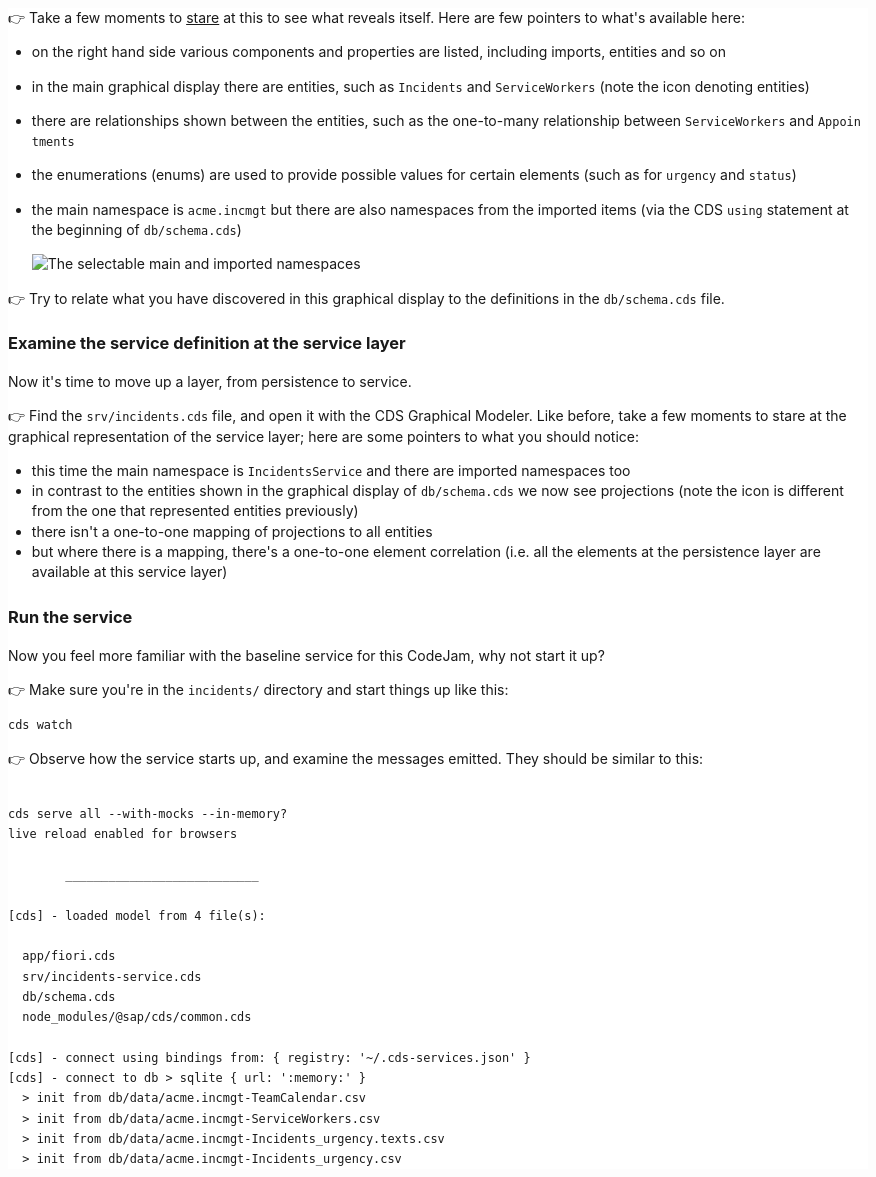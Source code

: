 👉 Take a few moments to [stare](https://qmacro.org/blog/posts/2017/02/19/the-beauty-of-recursion-and-list-machinery/#initialrecognition) at this to see what reveals itself. Here are few pointers to what's available here:

* on the right hand side various components and properties are listed, including imports, entities and so on
* in the main graphical display there are entities, such as `Incidents` and `ServiceWorkers` (note the icon denoting entities)
* there are relationships shown between the entities, such as the one-to-many relationship between `ServiceWorkers` and `Appointments`
* the enumerations (enums) are used to provide possible values for certain elements (such as for `urgency` and `status`)
* the main namespace is `acme.incmgt` but there are also namespaces from the imported items (via the CDS `using` statement at the beginning of `db/schema.cds`)

    ![The selectable main and imported namespaces](assets/namespaces.png)

👉 Try to relate what you have discovered in this graphical display to the definitions in the `db/schema.cds` file.

### Examine the service definition at the service layer

Now it's time to move up a layer, from persistence to service.

👉 Find the `srv/incidents.cds` file, and open it with the CDS Graphical Modeler. Like before, take a few moments to stare at the graphical representation of the service layer; here are some pointers to what you should notice:

* this time the main namespace is `IncidentsService` and there are imported namespaces too
* in contrast to the entities shown in the graphical display of `db/schema.cds` we now see projections (note the icon is different from the one that represented entities previously)
* there isn't a one-to-one mapping of projections to all entities
* but where there is a mapping, there's a one-to-one element correlation (i.e. all the elements at the persistence layer are available at this service layer)

### Run the service

Now you feel more familiar with the baseline service for this CodeJam, why not start it up?

👉 Make sure you're in the `incidents/` directory and start things up like this:

```bash
cds watch
```

👉 Observe how the service starts up, and examine the messages emitted. They should be similar to this:

```text

cds serve all --with-mocks --in-memory?
live reload enabled for browsers

        ___________________________

[cds] - loaded model from 4 file(s):

  app/fiori.cds
  srv/incidents-service.cds
  db/schema.cds
  node_modules/@sap/cds/common.cds

[cds] - connect using bindings from: { registry: '~/.cds-services.json' }
[cds] - connect to db > sqlite { url: ':memory:' }
  > init from db/data/acme.incmgt-TeamCalendar.csv
  > init from db/data/acme.incmgt-ServiceWorkers.csv
  > init from db/data/acme.incmgt-Incidents_urgency.texts.csv
  > init from db/data/acme.incmgt-Incidents_urgency.csv
```